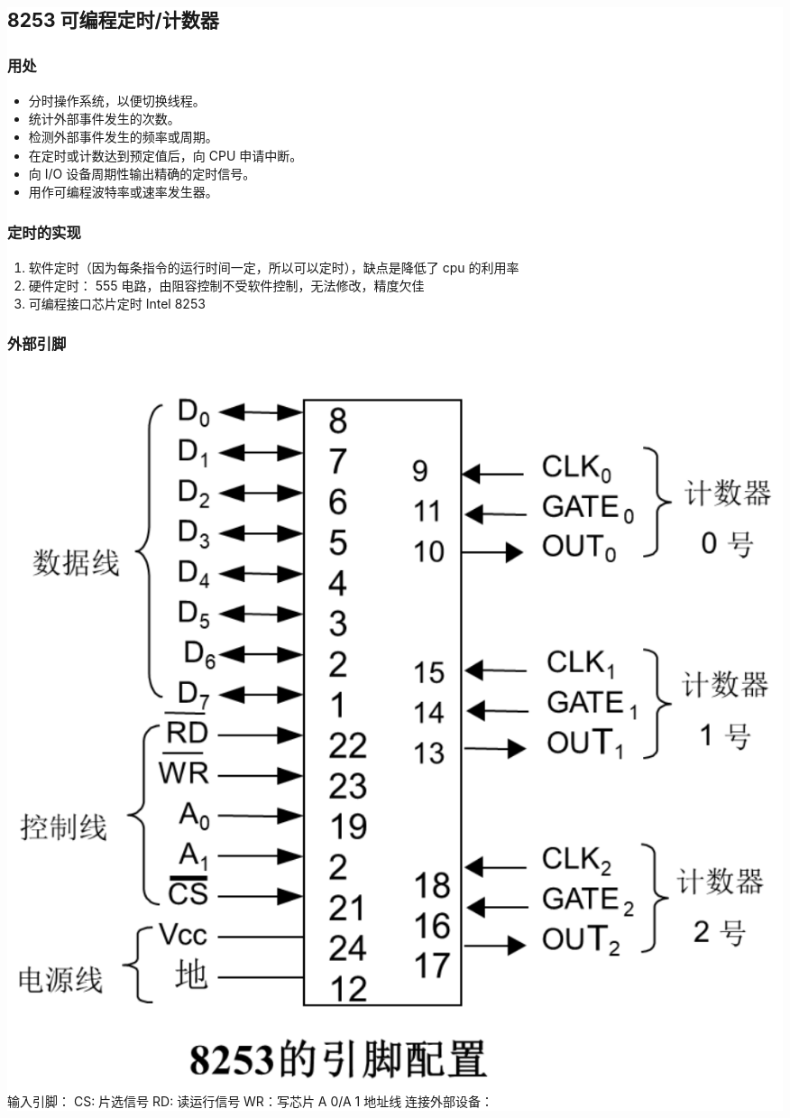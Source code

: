 ## 8253 可编程定时/计数器
### 用处
- 分时操作系统，以便切换线程。
- 统计外部事件发生的次数。
- 检测外部事件发生的频率或周期。
- 在定时或计数达到预定值后，向 CPU 申请中断。
- 向 I/O 设备周期性输出精确的定时信号。
- 用作可编程波特率或速率发生器。 
### 定时的实现
1. 软件定时（因为每条指令的运行时间一定，所以可以定时），缺点是降低了 cpu 的利用率
2. 硬件定时： 555 电路，由阻容控制不受软件控制，无法修改，精度欠佳
3. 可编程接口芯片定时 Intel 8253
### 外部引脚
![](/assets/attachements/Pasted%20image%2020231009144738.png)
输入引脚：
	CS: 片选信号
	RD: 读运行信号
	WR：写芯片
	A 0/A 1 地址线
连接外部设备：